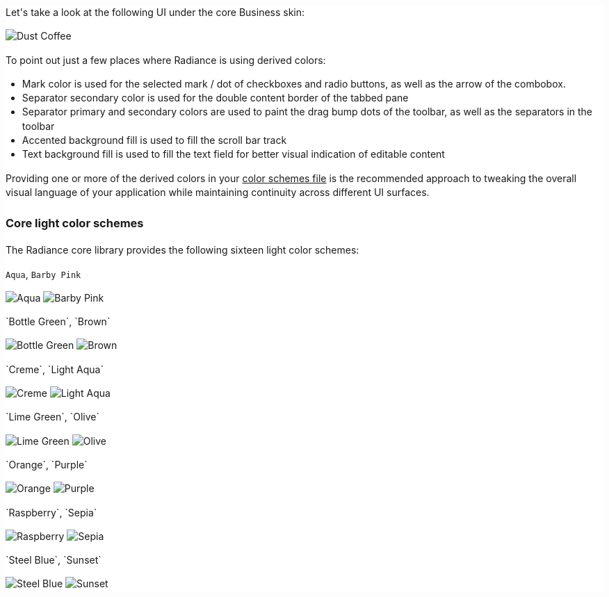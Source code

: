 Let's take a look at the following UI under the core Business skin:

<img alt="Dust Coffee"  src="https://raw.githubusercontent.com/kirill-grouchnikov/radiance/sunshine/docs/images/laf/skins/dustcoffee1.png" width="340" height="258" />

To point out just a few places where Radiance is using derived colors:

* Mark color is used for the selected mark / dot of checkboxes and radio buttons, as well as the arrow of the combobox.
* Separator secondary color is used for the double content border of the tabbed pane
* Separator primary and secondary colors are used to paint the drag bump dots of the toolbar, as well as the separators in the toolbar
* Accented background fill is used to fill the scroll bar track
* Text background fill is used to fill the text field for better visual indication of editable content

Providing one or more of the derived colors in your [color schemes file](colorschemes-fileformat.md) is the recommended approach to tweaking the overall visual language of your application while maintaining continuity across different UI surfaces.

### Core light color schemes
The Radiance core library provides the following sixteen light color schemes:

`Aqua`, `Barby Pink`
<p>
<img alt="Aqua"  src="https://raw.githubusercontent.com/kirill-grouchnikov/radiance/sunshine/docs/images/laf/colorschemes/aqua.png" width="340" height="258" />
<img alt="Barby Pink"  src="https://raw.githubusercontent.com/kirill-grouchnikov/radiance/sunshine/docs/images/laf/colorschemes/barby-pink.png" width="340" height="258" />
</p>
`Bottle Green`, `Brown`
<p>
<img alt="Bottle Green"  src="https://raw.githubusercontent.com/kirill-grouchnikov/radiance/sunshine/docs/images/laf/colorschemes/bottle-green.png" width="340" height="258" />
<img alt="Brown"  src="https://raw.githubusercontent.com/kirill-grouchnikov/radiance/sunshine/docs/images/laf/colorschemes/brown.png" width="340" height="258" />
</p>
`Creme`, `Light Aqua`
<p>
<img alt="Creme"  src="https://raw.githubusercontent.com/kirill-grouchnikov/radiance/sunshine/docs/images/laf/colorschemes/creme.png" width="340" height="258" />
<img alt="Light Aqua"  src="https://raw.githubusercontent.com/kirill-grouchnikov/radiance/sunshine/docs/images/laf/colorschemes/light-aqua.png" width="340" height="258" />
</p>
`Lime Green`, `Olive`
<p>
<img alt="Lime Green"  src="https://raw.githubusercontent.com/kirill-grouchnikov/radiance/sunshine/docs/images/laf/colorschemes/lime-green.png" width="340" height="258" />
<img alt="Olive"  src="https://raw.githubusercontent.com/kirill-grouchnikov/radiance/sunshine/docs/images/laf/colorschemes/olive.png" width="340" height="258" />
</p>
`Orange`, `Purple`
<p>
<img alt="Orange"  src="https://raw.githubusercontent.com/kirill-grouchnikov/radiance/sunshine/docs/images/laf/colorschemes/orange.png" width="340" height="258" />
<img alt="Purple"  src="https://raw.githubusercontent.com/kirill-grouchnikov/radiance/sunshine/docs/images/laf/colorschemes/purple.png" width="340" height="258" />
</p>
`Raspberry`, `Sepia`
<p>
<img alt="Raspberry"  src="https://raw.githubusercontent.com/kirill-grouchnikov/radiance/sunshine/docs/images/laf/colorschemes/raspberry.png" width="340" height="258" />
<img alt="Sepia"  src="https://raw.githubusercontent.com/kirill-grouchnikov/radiance/sunshine/docs/images/laf/colorschemes/sepia.png" width="340" height="258" />
</p>
`Steel Blue`, `Sunset`
<p>
<img alt="Steel Blue"  src="https://raw.githubusercontent.com/kirill-grouchnikov/radiance/sunshine/docs/images/laf/colorschemes/steel-blue.png" width="340" height="258" />
<img alt="Sunset"  src="https://raw.githubusercontent.com/kirill-grouchnikov/radiance/sunshine/docs/images/laf/colorschemes/sunset.png" width="340" height="258" />